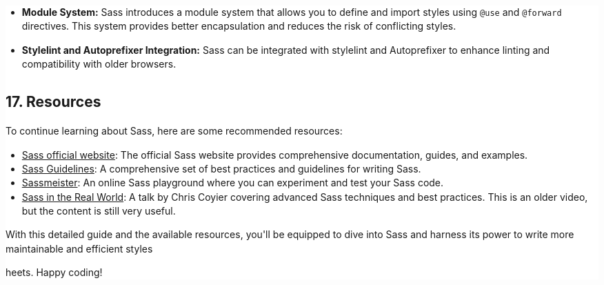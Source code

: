 - **Module System:** Sass introduces a module system that allows you to define and import styles using `@use` and `@forward` directives. This system provides better encapsulation and reduces the risk of conflicting styles.

- **Stylelint and Autoprefixer Integration:** Sass can be integrated with stylelint and Autoprefixer to enhance linting and compatibility with older browsers.

## 17. Resources
To continue learning about Sass, here are some recommended resources:

- [Sass official website](https://sass-lang.com/): The official Sass website provides comprehensive documentation, guides, and examples.
- [Sass Guidelines](https://sass-guidelin.es/): A comprehensive set of best practices and guidelines for writing Sass.
- [Sassmeister](https://www.sassmeister.com/): An online Sass playground where you can experiment and test your Sass code.
- [Sass in the Real World](https://www.youtube.com/watch?v=fbVD32w1oTo): A talk by Chris Coyier covering advanced Sass techniques and best practices. This is an older video, but the content is still very useful.

With this detailed guide and the available resources, you'll be equipped to dive into Sass and harness its power to write more maintainable and efficient styles

heets. Happy coding!